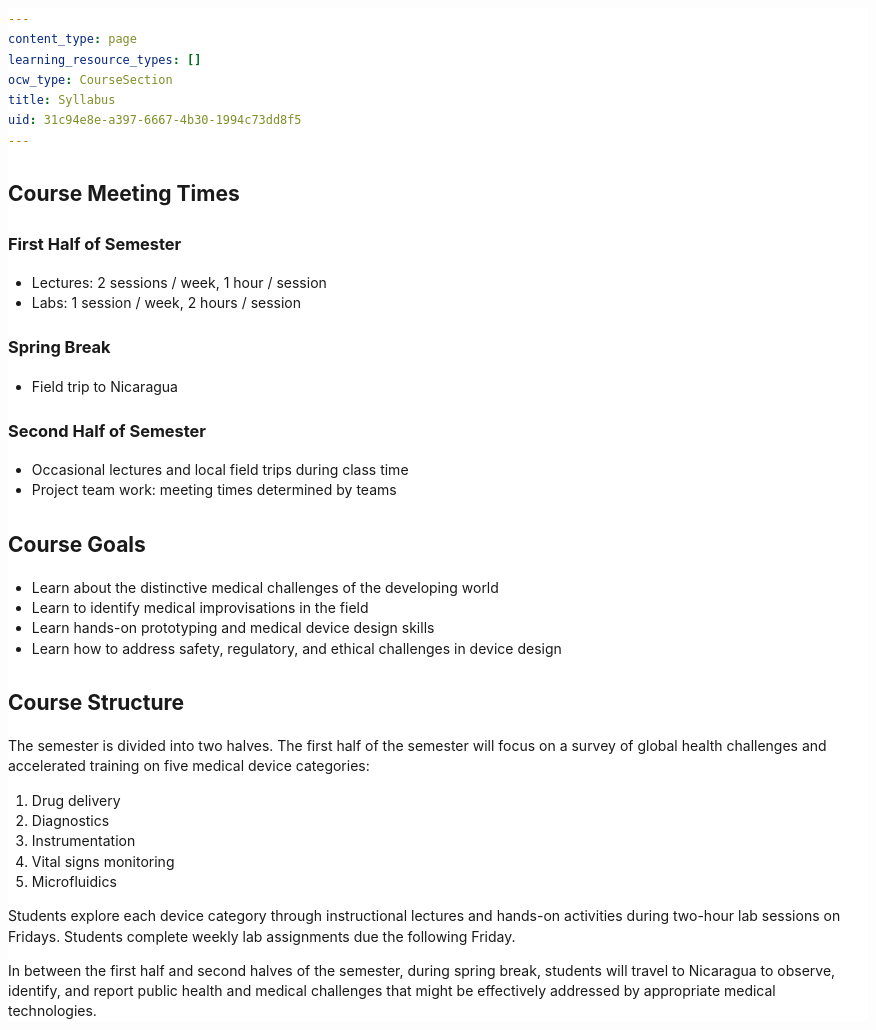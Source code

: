 ```yaml
---
content_type: page
learning_resource_types: []
ocw_type: CourseSection
title: Syllabus
uid: 31c94e8e-a397-6667-4b30-1994c73dd8f5
---
```


Course Meeting Times
--------------------

### First Half of Semester

*   Lectures: 2 sessions / week, 1 hour / session
*   Labs: 1 session / week, 2 hours / session

### Spring Break

*   Field trip to Nicaragua

### Second Half of Semester

*   Occasional lectures and local field trips during class time
*   Project team work: meeting times determined by teams

Course Goals
------------

*   Learn about the distinctive medical challenges of the developing world
*   Learn to identify medical improvisations in the field
*   Learn hands-on prototyping and medical device design skills
*   Learn how to address safety, regulatory, and ethical challenges in device design

Course Structure
----------------

The semester is divided into two halves. The first half of the semester will focus on a survey of global health challenges and accelerated training on five medical device categories:

1.  Drug delivery
2.  Diagnostics
3.  Instrumentation
4.  Vital signs monitoring
5.  Microfluidics

Students explore each device category through instructional lectures and hands-on activities during two-hour lab sessions on Fridays. Students complete weekly lab assignments due the following Friday.

In between the first half and second halves of the semester, during spring break, students will travel to Nicaragua to observe, identify, and report public health and medical challenges that might be effectively addressed by appropriate medical technologies.
